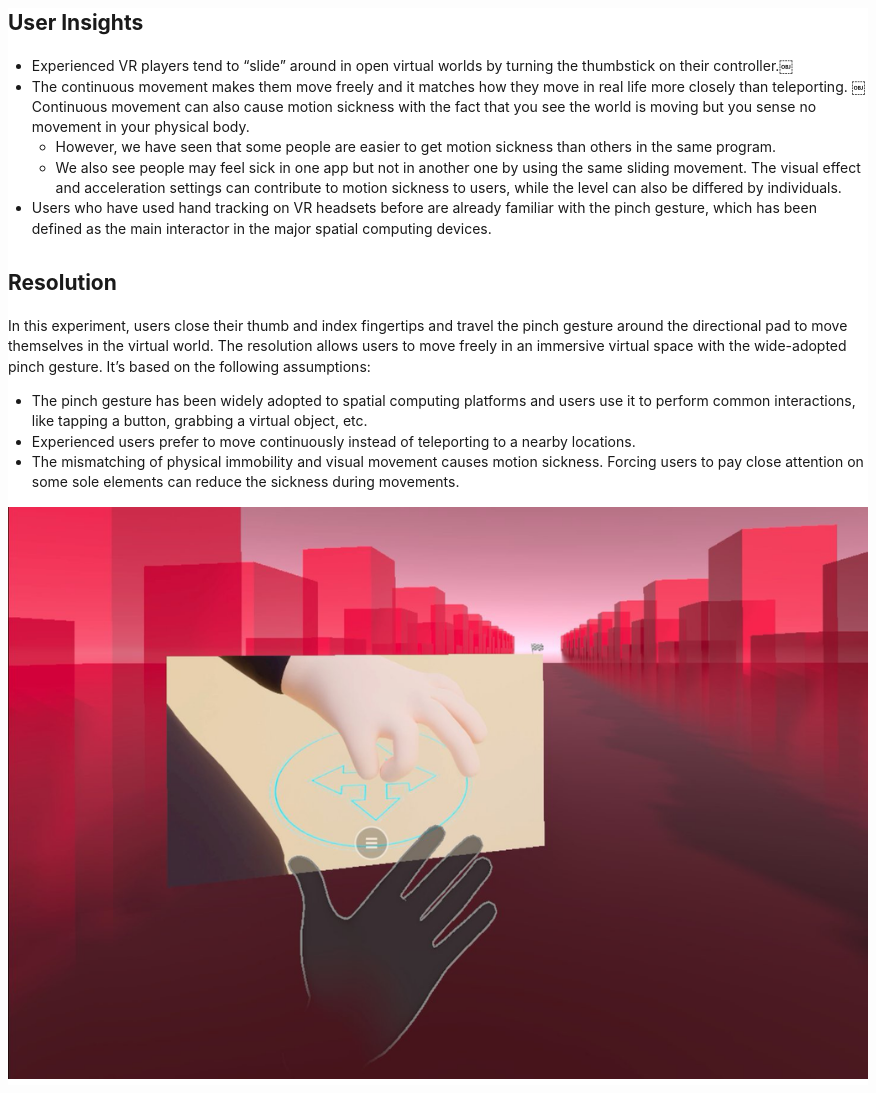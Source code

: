 ## User Insights

* Experienced VR players tend to “slide” around in open virtual worlds by turning the thumbstick on their controller.￼
* The continuous movement makes them move freely and it matches how they move in real life more closely than teleporting.
￼Continuous movement can also cause motion sickness with the fact that you see the world is moving but you sense no movement in your physical body.
   * However, we have seen that some people are easier to get motion sickness than others in the same program. 
   * We also see people may feel sick in one app but not in another one by using the same sliding movement. The visual effect and acceleration settings can contribute to motion sickness to users, while the level can also be differed by individuals. 
* Users who have used hand tracking on VR headsets before are already familiar with the pinch gesture, which has been defined as the main interactor in the major spatial computing devices.

## Resolution

In this experiment, users close their thumb and index fingertips and travel the pinch gesture around the directional pad to move themselves in the virtual world. 
The resolution allows users to move freely in an immersive virtual space with the wide-adopted pinch gesture. It’s based on the following assumptions:
* The pinch gesture has been widely adopted to spatial computing platforms and users use it to perform common interactions, like tapping a button, grabbing a virtual object, etc. 
* Experienced users prefer to move continuously instead of teleporting to a nearby locations.
* The mismatching of physical immobility and visual movement causes motion sickness. Forcing users to pay close attention on some sole elements can reduce the sickness during movements. 

![Hand Locomotion - instruction](/assets/images/cases/handlocomotion/instruction.jpg)
